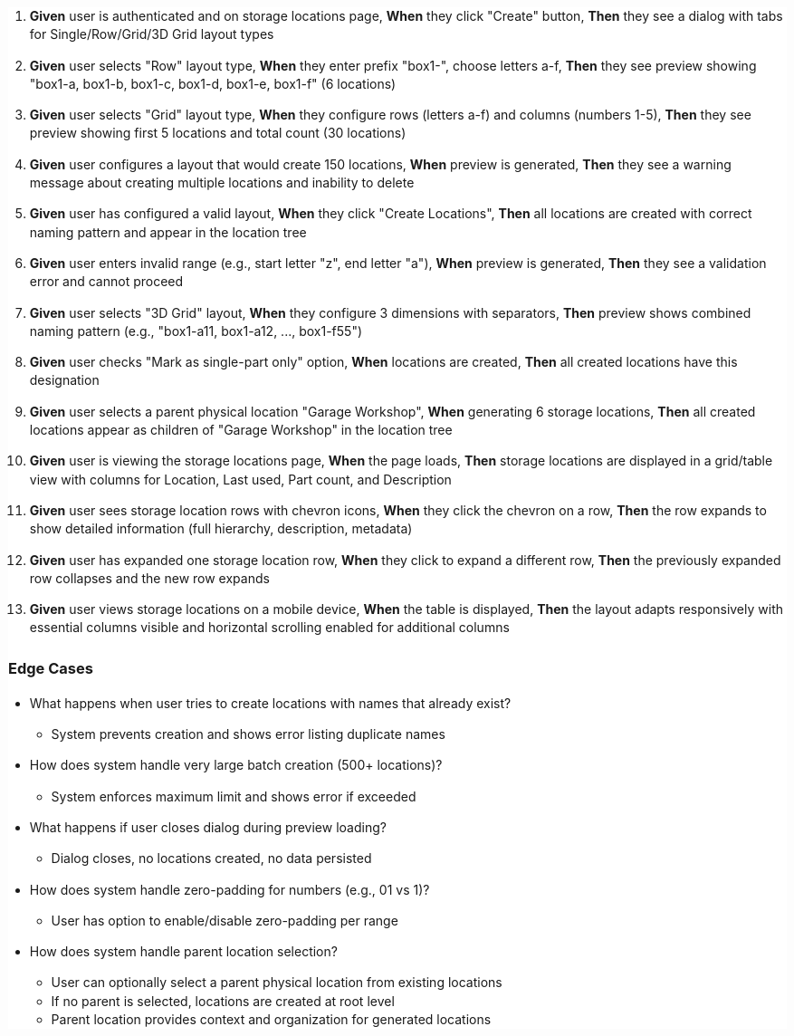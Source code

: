 1. **Given** user is authenticated and on storage locations page, **When** they click "Create" button, **Then** they see a dialog with tabs for Single/Row/Grid/3D Grid layout types

2. **Given** user selects "Row" layout type, **When** they enter prefix "box1-", choose letters a-f, **Then** they see preview showing "box1-a, box1-b, box1-c, box1-d, box1-e, box1-f" (6 locations)

3. **Given** user selects "Grid" layout type, **When** they configure rows (letters a-f) and columns (numbers 1-5), **Then** they see preview showing first 5 locations and total count (30 locations)

4. **Given** user configures a layout that would create 150 locations, **When** preview is generated, **Then** they see a warning message about creating multiple locations and inability to delete

5. **Given** user has configured a valid layout, **When** they click "Create Locations", **Then** all locations are created with correct naming pattern and appear in the location tree

6. **Given** user enters invalid range (e.g., start letter "z", end letter "a"), **When** preview is generated, **Then** they see a validation error and cannot proceed

7. **Given** user selects "3D Grid" layout, **When** they configure 3 dimensions with separators, **Then** preview shows combined naming pattern (e.g., "box1-a11, box1-a12, ..., box1-f55")

8. **Given** user checks "Mark as single-part only" option, **When** locations are created, **Then** all created locations have this designation

9. **Given** user selects a parent physical location "Garage Workshop", **When** generating 6 storage locations, **Then** all created locations appear as children of "Garage Workshop" in the location tree

10. **Given** user is viewing the storage locations page, **When** the page loads, **Then** storage locations are displayed in a grid/table view with columns for Location, Last used, Part count, and Description

11. **Given** user sees storage location rows with chevron icons, **When** they click the chevron on a row, **Then** the row expands to show detailed information (full hierarchy, description, metadata)

12. **Given** user has expanded one storage location row, **When** they click to expand a different row, **Then** the previously expanded row collapses and the new row expands

13. **Given** user views storage locations on a mobile device, **When** the table is displayed, **Then** the layout adapts responsively with essential columns visible and horizontal scrolling enabled for additional columns

### Edge Cases

- What happens when user tries to create locations with names that already exist?
  - System prevents creation and shows error listing duplicate names

- How does system handle very large batch creation (500+ locations)?
  - System enforces maximum limit and shows error if exceeded

- What happens if user closes dialog during preview loading?
  - Dialog closes, no locations created, no data persisted

- How does system handle zero-padding for numbers (e.g., 01 vs 1)?
  - User has option to enable/disable zero-padding per range

- How does system handle parent location selection?
  - User can optionally select a parent physical location from existing locations
  - If no parent is selected, locations are created at root level
  - Parent location provides context and organization for generated locations
